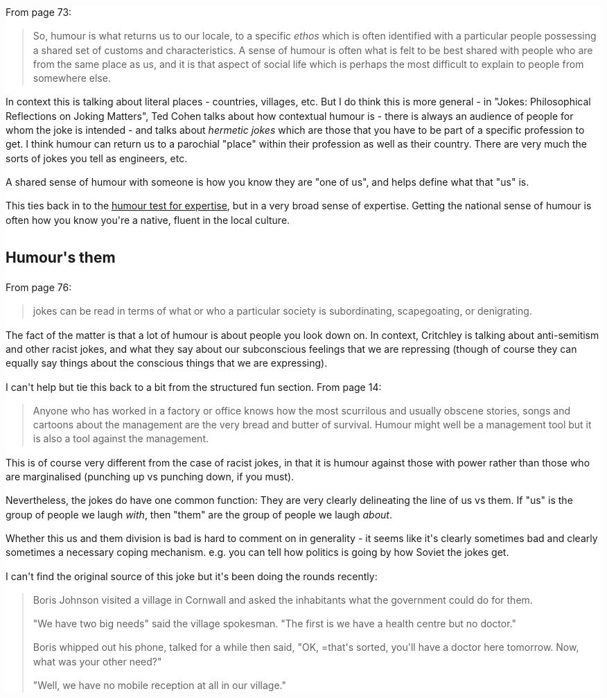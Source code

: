 From page 73:

> So, humour is what returns us to our locale, to a specific *ethos* which is often identified with a particular people possessing a shared set of customs and characteristics. A sense of humour is often what is felt to be best shared with people who are from the same place as us, and it is that aspect of social life which is perhaps the most difficult to explain to people from somewhere else.

In context this is talking about literal places - countries, villages, etc. But I do think this is more general - in "Jokes: Philosophical Reflections on Joking Matters", Ted Cohen talks about how contextual humour is - there is always an audience of people for whom the joke is intended - and talks about *hermetic jokes* which are those that you have to be part of a specific profession to get. I think humour can return us to a parochial "place" within their profession as well as their country. There are very much the sorts of jokes you tell as engineers, etc.

A shared sense of humour with someone is how you know they are "one of us", and helps define what that "us" is.

This ties back in to the [humour test for expertise](https://notebook.drmaciver.com/posts/2021-07-04-12:52.html), but in a very broad sense of expertise. Getting the national sense of humour is often how you know you're a native, fluent in the local culture.

## Humour's them

From page 76:

> jokes can be read in terms of what or who a particular society is subordinating, scapegoating, or denigrating.

The fact of the matter is that a lot of humour is about people you look down on. In context, Critchley is talking about anti-semitism and other racist jokes, and what they say about our subconscious feelings that we are repressing (though of course they can equally say things about the conscious things that we are expressing).

I can't help but tie this back to a bit from the structured fun section. From page 14:

> Anyone who has worked in a factory or office knows how the most scurrilous and usually obscene stories, songs and cartoons about the management are the very bread and butter of survival. Humour might well be a management tool but it is also a tool against the management.

This is of course very different from the case of racist jokes, in that it is humour against those with power rather than those who are marginalised (punching up vs punching down, if you must).

Nevertheless, the jokes do have one common function: They are very clearly delineating the line of us vs them. If "us" is the group of people we laugh *with*, then "them" are the group of people we laugh *about*.

Whether this us and them division is bad is hard to comment on in generality - it seems like it's clearly sometimes bad and clearly sometimes a necessary coping mechanism.
e.g. you can tell how politics is going by how Soviet the jokes get.

I can't find the original source of this joke but it's been doing the rounds recently:

> Boris Johnson visited a village in Cornwall and asked the inhabitants what the government could do for them.
>
> "We have two big needs" said the village spokesman. "The first is we have a health centre but no doctor."
> 
> Boris whipped out his phone, talked for a while then said, "OK, =that's sorted, you'll have a doctor here tomorrow. Now, what was your other need?"
>
> "Well, we have no mobile reception at all in our village."
